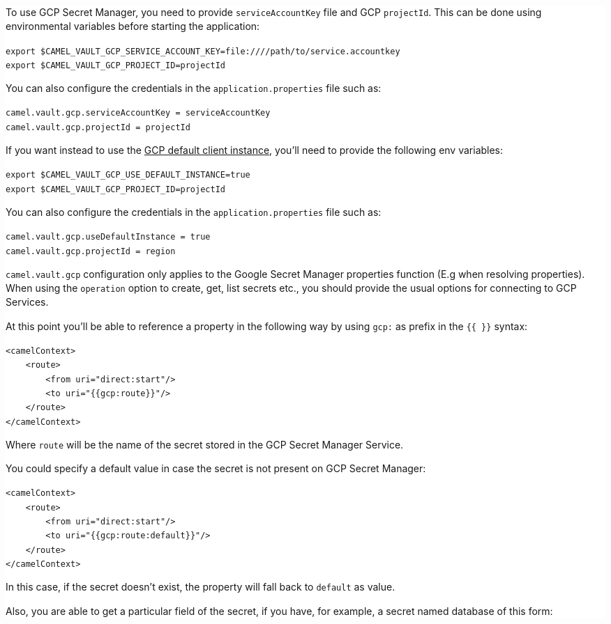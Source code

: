 To use GCP Secret Manager, you need to provide `serviceAccountKey` file
and GCP `projectId`. This can be done using environmental variables
before starting the application:

    export $CAMEL_VAULT_GCP_SERVICE_ACCOUNT_KEY=file:////path/to/service.accountkey
    export $CAMEL_VAULT_GCP_PROJECT_ID=projectId

You can also configure the credentials in the `application.properties`
file such as:

    camel.vault.gcp.serviceAccountKey = serviceAccountKey
    camel.vault.gcp.projectId = projectId

If you want instead to use the [GCP default client
instance](https://cloud.google.com/docs/authentication/production),
you’ll need to provide the following env variables:

    export $CAMEL_VAULT_GCP_USE_DEFAULT_INSTANCE=true
    export $CAMEL_VAULT_GCP_PROJECT_ID=projectId

You can also configure the credentials in the `application.properties`
file such as:

    camel.vault.gcp.useDefaultInstance = true
    camel.vault.gcp.projectId = region

`camel.vault.gcp` configuration only applies to the Google Secret
Manager properties function (E.g when resolving properties). When using
the `operation` option to create, get, list secrets etc., you should
provide the usual options for connecting to GCP Services.

At this point you’ll be able to reference a property in the following
way by using `gcp:` as prefix in the `{{ }}` syntax:

    <camelContext>
        <route>
            <from uri="direct:start"/>
            <to uri="{{gcp:route}}"/>
        </route>
    </camelContext>

Where `route` will be the name of the secret stored in the GCP Secret
Manager Service.

You could specify a default value in case the secret is not present on
GCP Secret Manager:

    <camelContext>
        <route>
            <from uri="direct:start"/>
            <to uri="{{gcp:route:default}}"/>
        </route>
    </camelContext>

In this case, if the secret doesn’t exist, the property will fall back
to `default` as value.

Also, you are able to get a particular field of the secret, if you have,
for example, a secret named database of this form:
